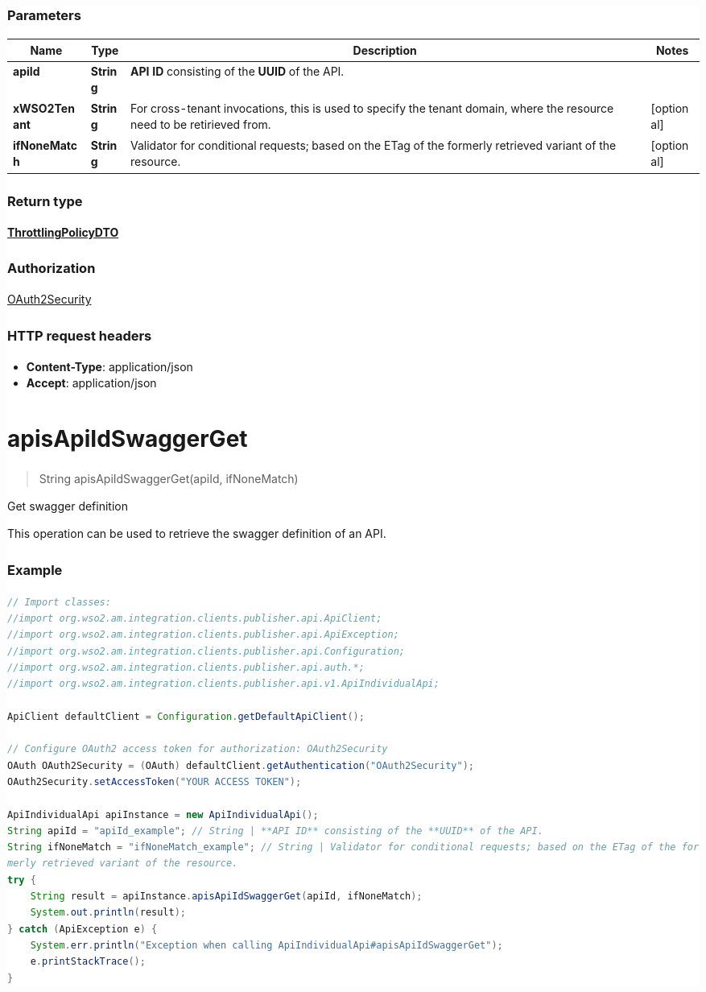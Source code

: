 ### Parameters

Name | Type | Description  | Notes
------------- | ------------- | ------------- | -------------
 **apiId** | **String**| **API ID** consisting of the **UUID** of the API.  |
 **xWSO2Tenant** | **String**| For cross-tenant invocations, this is used to specify the tenant domain, where the resource need to be   retirieved from.  | [optional]
 **ifNoneMatch** | **String**| Validator for conditional requests; based on the ETag of the formerly retrieved variant of the resource.  | [optional]

### Return type

[**ThrottlingPolicyDTO**](ThrottlingPolicyDTO.md)

### Authorization

[OAuth2Security](../README.md#OAuth2Security)

### HTTP request headers

 - **Content-Type**: application/json
 - **Accept**: application/json

<a name="apisApiIdSwaggerGet"></a>
# **apisApiIdSwaggerGet**
> String apisApiIdSwaggerGet(apiId, ifNoneMatch)

Get swagger definition

This operation can be used to retrieve the swagger definition of an API. 

### Example
```java
// Import classes:
//import org.wso2.am.integration.clients.publisher.api.ApiClient;
//import org.wso2.am.integration.clients.publisher.api.ApiException;
//import org.wso2.am.integration.clients.publisher.api.Configuration;
//import org.wso2.am.integration.clients.publisher.api.auth.*;
//import org.wso2.am.integration.clients.publisher.api.v1.ApiIndividualApi;

ApiClient defaultClient = Configuration.getDefaultApiClient();

// Configure OAuth2 access token for authorization: OAuth2Security
OAuth OAuth2Security = (OAuth) defaultClient.getAuthentication("OAuth2Security");
OAuth2Security.setAccessToken("YOUR ACCESS TOKEN");

ApiIndividualApi apiInstance = new ApiIndividualApi();
String apiId = "apiId_example"; // String | **API ID** consisting of the **UUID** of the API. 
String ifNoneMatch = "ifNoneMatch_example"; // String | Validator for conditional requests; based on the ETag of the formerly retrieved variant of the resource. 
try {
    String result = apiInstance.apisApiIdSwaggerGet(apiId, ifNoneMatch);
    System.out.println(result);
} catch (ApiException e) {
    System.err.println("Exception when calling ApiIndividualApi#apisApiIdSwaggerGet");
    e.printStackTrace();
}
```
